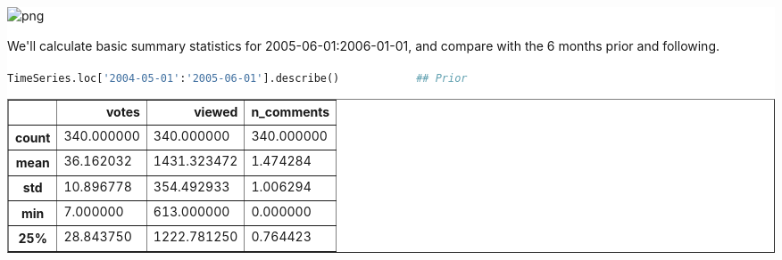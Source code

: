 
![png](output_70_0.png)


We'll calculate basic summary statistics for 2005-06-01:2006-01-01, and compare with the 6 months prior and following.


```python
TimeSeries.loc['2004-05-01':'2005-06-01'].describe()            ## Prior
```




<div>
<style scoped>
    .dataframe tbody tr th:only-of-type {
        vertical-align: middle;
    }

    .dataframe tbody tr th {
        vertical-align: top;
    }

    .dataframe thead th {
        text-align: right;
    }
</style>
<table border="1" class="dataframe">
  <thead>
    <tr style="text-align: right;">
      <th></th>
      <th>votes</th>
      <th>viewed</th>
      <th>n_comments</th>
    </tr>
  </thead>
  <tbody>
    <tr>
      <th>count</th>
      <td>340.000000</td>
      <td>340.000000</td>
      <td>340.000000</td>
    </tr>
    <tr>
      <th>mean</th>
      <td>36.162032</td>
      <td>1431.323472</td>
      <td>1.474284</td>
    </tr>
    <tr>
      <th>std</th>
      <td>10.896778</td>
      <td>354.492933</td>
      <td>1.006294</td>
    </tr>
    <tr>
      <th>min</th>
      <td>7.000000</td>
      <td>613.000000</td>
      <td>0.000000</td>
    </tr>
    <tr>
      <th>25%</th>
      <td>28.843750</td>
      <td>1222.781250</td>
      <td>0.764423</td>